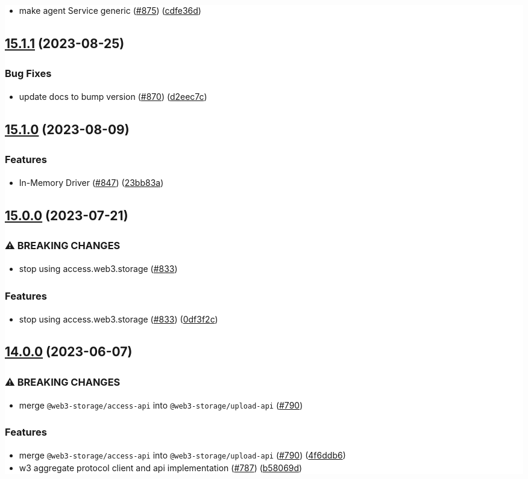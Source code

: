 * make agent Service generic ([#875](https://github.com/web3-storage/w3up/issues/875)) ([cdfe36d](https://github.com/web3-storage/w3up/commit/cdfe36dc7298e92066d0454144f598b0e0535b19))

## [15.1.1](https://github.com/web3-storage/w3up/compare/access-v15.1.0...access-v15.1.1) (2023-08-25)


### Bug Fixes

* update docs to bump version ([#870](https://github.com/web3-storage/w3up/issues/870)) ([d2eec7c](https://github.com/web3-storage/w3up/commit/d2eec7cff1125898c0388957aa7a91fbba2e54f2))

## [15.1.0](https://github.com/web3-storage/w3up/compare/access-v15.0.0...access-v15.1.0) (2023-08-09)


### Features

* In-Memory Driver ([#847](https://github.com/web3-storage/w3up/issues/847)) ([23bb83a](https://github.com/web3-storage/w3up/commit/23bb83a3a8d4761385819f4d8af194d9f52466b0))

## [15.0.0](https://github.com/web3-storage/w3up/compare/access-v14.0.0...access-v15.0.0) (2023-07-21)


### ⚠ BREAKING CHANGES

* stop using access.web3.storage ([#833](https://github.com/web3-storage/w3up/issues/833))

### Features

* stop using access.web3.storage ([#833](https://github.com/web3-storage/w3up/issues/833)) ([0df3f2c](https://github.com/web3-storage/w3up/commit/0df3f2c0341244b2404702e8a8878cf0f6e31bc0))

## [14.0.0](https://github.com/web3-storage/w3up/compare/access-v13.0.2...access-v14.0.0) (2023-06-07)


### ⚠ BREAKING CHANGES

* merge `@web3-storage/access-api` into `@web3-storage/upload-api` ([#790](https://github.com/web3-storage/w3up/issues/790))

### Features

* merge `@web3-storage/access-api` into `@web3-storage/upload-api` ([#790](https://github.com/web3-storage/w3up/issues/790)) ([4f6ddb6](https://github.com/web3-storage/w3up/commit/4f6ddb690c365a42a3dc4c5c6898e4999bd0f868))
* w3 aggregate protocol client and api implementation ([#787](https://github.com/web3-storage/w3up/issues/787)) ([b58069d](https://github.com/web3-storage/w3up/commit/b58069d7960efe09283f3b23fed77515b62d4639))
